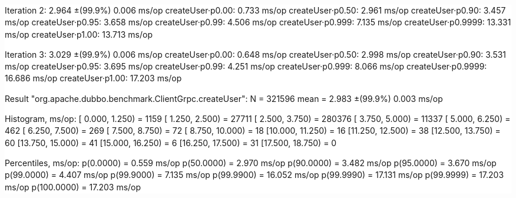 Iteration   2: 2.964 ±(99.9%) 0.006 ms/op
                 createUser·p0.00:   0.733 ms/op
                 createUser·p0.50:   2.961 ms/op
                 createUser·p0.90:   3.457 ms/op
                 createUser·p0.95:   3.658 ms/op
                 createUser·p0.99:   4.506 ms/op
                 createUser·p0.999:  7.135 ms/op
                 createUser·p0.9999: 13.331 ms/op
                 createUser·p1.00:   13.713 ms/op

Iteration   3: 3.029 ±(99.9%) 0.006 ms/op
                 createUser·p0.00:   0.648 ms/op
                 createUser·p0.50:   2.998 ms/op
                 createUser·p0.90:   3.531 ms/op
                 createUser·p0.95:   3.695 ms/op
                 createUser·p0.99:   4.251 ms/op
                 createUser·p0.999:  8.066 ms/op
                 createUser·p0.9999: 16.686 ms/op
                 createUser·p1.00:   17.203 ms/op



Result "org.apache.dubbo.benchmark.ClientGrpc.createUser":
  N = 321596
  mean =      2.983 ±(99.9%) 0.003 ms/op

  Histogram, ms/op:
    [ 0.000,  1.250) = 1159 
    [ 1.250,  2.500) = 27711 
    [ 2.500,  3.750) = 280376 
    [ 3.750,  5.000) = 11337 
    [ 5.000,  6.250) = 462 
    [ 6.250,  7.500) = 269 
    [ 7.500,  8.750) = 72 
    [ 8.750, 10.000) = 18 
    [10.000, 11.250) = 16 
    [11.250, 12.500) = 38 
    [12.500, 13.750) = 60 
    [13.750, 15.000) = 41 
    [15.000, 16.250) = 6 
    [16.250, 17.500) = 31 
    [17.500, 18.750) = 0 

  Percentiles, ms/op:
      p(0.0000) =      0.559 ms/op
     p(50.0000) =      2.970 ms/op
     p(90.0000) =      3.482 ms/op
     p(95.0000) =      3.670 ms/op
     p(99.0000) =      4.407 ms/op
     p(99.9000) =      7.135 ms/op
     p(99.9900) =     16.052 ms/op
     p(99.9990) =     17.131 ms/op
     p(99.9999) =     17.203 ms/op
    p(100.0000) =     17.203 ms/op
